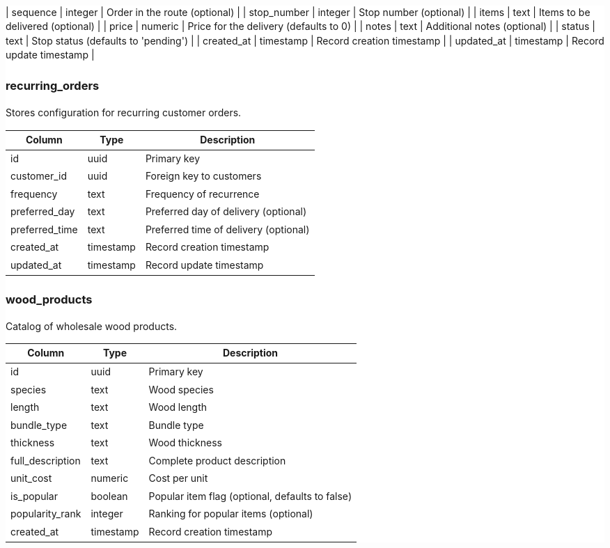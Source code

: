 | sequence | integer | Order in the route (optional) |
| stop_number | integer | Stop number (optional) |
| items | text | Items to be delivered (optional) |
| price | numeric | Price for the delivery (defaults to 0) |
| notes | text | Additional notes (optional) |
| status | text | Stop status (defaults to 'pending') |
| created_at | timestamp | Record creation timestamp |
| updated_at | timestamp | Record update timestamp |

### recurring_orders

Stores configuration for recurring customer orders.

| Column | Type | Description |
|--------|------|-------------|
| id | uuid | Primary key |
| customer_id | uuid | Foreign key to customers |
| frequency | text | Frequency of recurrence |
| preferred_day | text | Preferred day of delivery (optional) |
| preferred_time | text | Preferred time of delivery (optional) |
| created_at | timestamp | Record creation timestamp |
| updated_at | timestamp | Record update timestamp |

### wood_products

Catalog of wholesale wood products.

| Column | Type | Description |
|--------|------|-------------|
| id | uuid | Primary key |
| species | text | Wood species |
| length | text | Wood length |
| bundle_type | text | Bundle type |
| thickness | text | Wood thickness |
| full_description | text | Complete product description |
| unit_cost | numeric | Cost per unit |
| is_popular | boolean | Popular item flag (optional, defaults to false) |
| popularity_rank | integer | Ranking for popular items (optional) |
| created_at | timestamp | Record creation timestamp |
